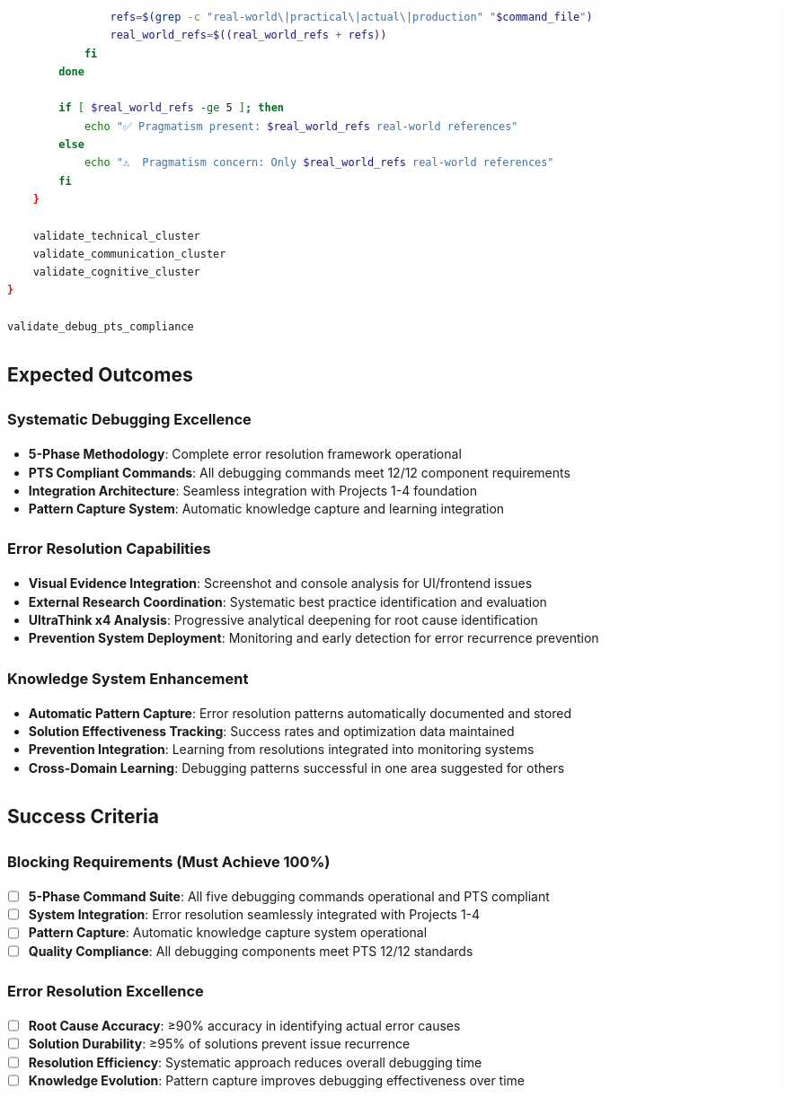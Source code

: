 ```bash
                refs=$(grep -c "real-world\|practical\|actual\|production" "$command_file")
                real_world_refs=$((real_world_refs + refs))
            fi
        done
        
        if [ $real_world_refs -ge 5 ]; then
            echo "✅ Pragmatism present: $real_world_refs real-world references"
        else
            echo "⚠️  Pragmatism concern: Only $real_world_refs real-world references"
        fi
    }
    
    validate_technical_cluster
    validate_communication_cluster
    validate_cognitive_cluster
}

validate_debug_pts_compliance
```

## Expected Outcomes

### Systematic Debugging Excellence
- **5-Phase Methodology**: Complete error resolution framework operational
- **PTS Compliant Commands**: All debugging commands meet 12/12 component requirements
- **Integration Architecture**: Seamless integration with Projects 1-4 foundation
- **Pattern Capture System**: Automatic knowledge capture and learning integration

### Error Resolution Capabilities
- **Visual Evidence Integration**: Screenshot and console analysis for UI/frontend issues
- **External Research Coordination**: Systematic best practice identification and evaluation
- **UltraThink x4 Analysis**: Progressive analytical deepening for root cause identification
- **Prevention System Deployment**: Monitoring and early detection for error recurrence prevention

### Knowledge System Enhancement
- **Automatic Pattern Capture**: Error resolution patterns automatically documented and stored
- **Solution Effectiveness Tracking**: Success rates and optimization data maintained
- **Prevention Integration**: Learning from resolutions integrated into monitoring systems
- **Cross-Domain Learning**: Debugging patterns successful in one area suggested for others

## Success Criteria

### Blocking Requirements (Must Achieve 100%)
- [ ] **5-Phase Command Suite**: All five debugging commands operational and PTS compliant
- [ ] **System Integration**: Error resolution seamlessly integrated with Projects 1-4
- [ ] **Pattern Capture**: Automatic knowledge capture system operational
- [ ] **Quality Compliance**: All debugging components meet PTS 12/12 standards

### Error Resolution Excellence
- [ ] **Root Cause Accuracy**: ≥90% accuracy in identifying actual error causes
- [ ] **Solution Durability**: ≥95% of solutions prevent issue recurrence
- [ ] **Resolution Efficiency**: Systematic approach reduces overall debugging time
- [ ] **Knowledge Evolution**: Pattern capture improves debugging effectiveness over time
